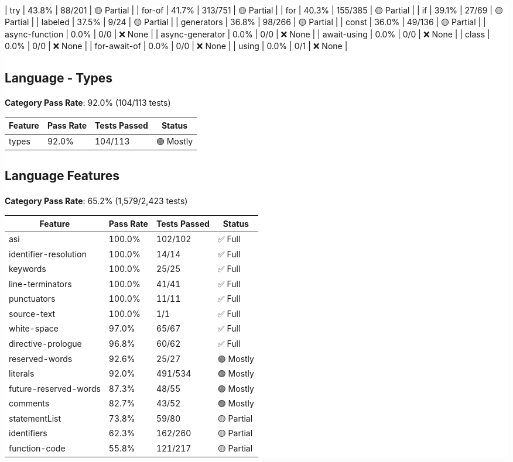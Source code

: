 | try | 43.8% | 88/201 | 🟡 Partial |
| for-of | 41.7% | 313/751 | 🟡 Partial |
| for | 40.3% | 155/385 | 🟡 Partial |
| if | 39.1% | 27/69 | 🟡 Partial |
| labeled | 37.5% | 9/24 | 🟡 Partial |
| generators | 36.8% | 98/266 | 🟡 Partial |
| const | 36.0% | 49/136 | 🟡 Partial |
| async-function | 0.0% | 0/0 | ❌ None |
| async-generator | 0.0% | 0/0 | ❌ None |
| await-using | 0.0% | 0/0 | ❌ None |
| class | 0.0% | 0/0 | ❌ None |
| for-await-of | 0.0% | 0/0 | ❌ None |
| using | 0.0% | 0/1 | ❌ None |

## Language - Types

**Category Pass Rate**: 92.0% (104/113 tests)

| Feature | Pass Rate | Tests Passed | Status |
|---------|-----------|--------------|--------|
| types | 92.0% | 104/113 | 🟢 Mostly |

## Language Features

**Category Pass Rate**: 65.2% (1,579/2,423 tests)

| Feature | Pass Rate | Tests Passed | Status |
|---------|-----------|--------------|--------|
| asi | 100.0% | 102/102 | ✅ Full |
| identifier-resolution | 100.0% | 14/14 | ✅ Full |
| keywords | 100.0% | 25/25 | ✅ Full |
| line-terminators | 100.0% | 41/41 | ✅ Full |
| punctuators | 100.0% | 11/11 | ✅ Full |
| source-text | 100.0% | 1/1 | ✅ Full |
| white-space | 97.0% | 65/67 | ✅ Full |
| directive-prologue | 96.8% | 60/62 | ✅ Full |
| reserved-words | 92.6% | 25/27 | 🟢 Mostly |
| literals | 92.0% | 491/534 | 🟢 Mostly |
| future-reserved-words | 87.3% | 48/55 | 🟢 Mostly |
| comments | 82.7% | 43/52 | 🟢 Mostly |
| statementList | 73.8% | 59/80 | 🟡 Partial |
| identifiers | 62.3% | 162/260 | 🟡 Partial |
| function-code | 55.8% | 121/217 | 🟡 Partial |